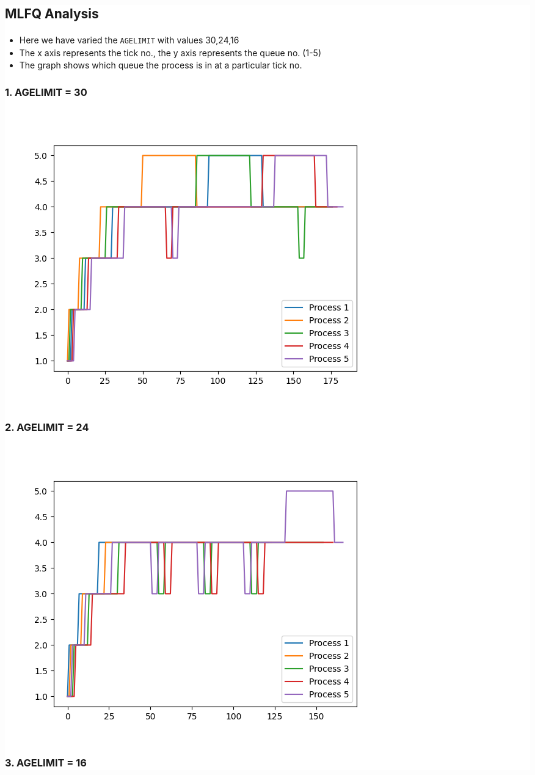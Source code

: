 ## MLFQ Analysis
- Here we have varied the `AGELIMIT` with values 30,24,16
- The x axis represents the tick no., the y axis represents the queue no. (1-5)
- The graph shows which queue the process is in at a particular tick no.
### 1. AGELIMIT = 30
![1](Figure_1.png)
### 2. AGELIMIT = 24
![1](Figure_3.png)
### 3. AGELIMIT = 16